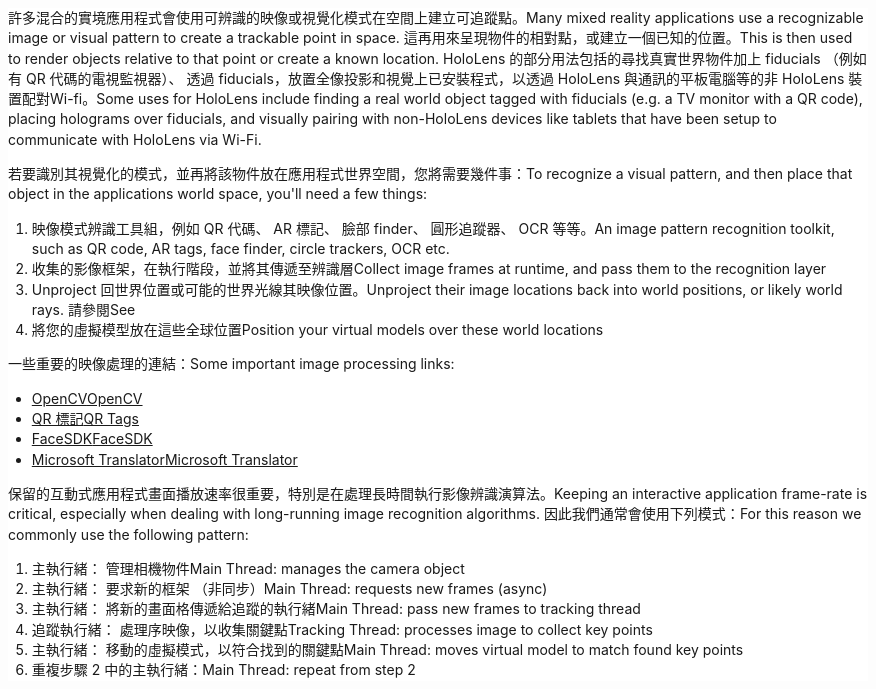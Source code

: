 <span data-ttu-id="e678f-302">許多混合的實境應用程式會使用可辨識的映像或視覺化模式在空間上建立可追蹤點。</span><span class="sxs-lookup"><span data-stu-id="e678f-302">Many mixed reality applications use a recognizable image or visual pattern to create a trackable point in space.</span></span> <span data-ttu-id="e678f-303">這再用來呈現物件的相對點，或建立一個已知的位置。</span><span class="sxs-lookup"><span data-stu-id="e678f-303">This is then used to render objects relative to that point or create a known location.</span></span> <span data-ttu-id="e678f-304">HoloLens 的部分用法包括的尋找真實世界物件加上 fiducials （例如有 QR 代碼的電視監視器）、 透過 fiducials，放置全像投影和視覺上已安裝程式，以透過 HoloLens 與通訊的平板電腦等的非 HoloLens 裝置配對Wi-fi。</span><span class="sxs-lookup"><span data-stu-id="e678f-304">Some uses for HoloLens include finding a real world object tagged with fiducials (e.g. a TV monitor with a QR code), placing holograms over fiducials, and visually pairing with non-HoloLens devices like tablets that have been setup to communicate with HoloLens via Wi-Fi.</span></span>

<span data-ttu-id="e678f-305">若要識別其視覺化的模式，並再將該物件放在應用程式世界空間，您將需要幾件事：</span><span class="sxs-lookup"><span data-stu-id="e678f-305">To recognize a visual pattern, and then place that object in the applications world space, you'll need a few things:</span></span>
1. <span data-ttu-id="e678f-306">映像模式辨識工具組，例如 QR 代碼、 AR 標記、 臉部 finder、 圓形追蹤器、 OCR 等等。</span><span class="sxs-lookup"><span data-stu-id="e678f-306">An image pattern recognition toolkit, such as QR code, AR tags, face finder, circle trackers, OCR etc.</span></span>
2. <span data-ttu-id="e678f-307">收集的影像框架，在執行階段，並將其傳遞至辨識層</span><span class="sxs-lookup"><span data-stu-id="e678f-307">Collect image frames at runtime, and pass them to the recognition layer</span></span>
3. <span data-ttu-id="e678f-308">Unproject 回世界位置或可能的世界光線其映像位置。</span><span class="sxs-lookup"><span data-stu-id="e678f-308">Unproject their image locations back into world positions, or likely world rays.</span></span> <span data-ttu-id="e678f-309">請參閱</span><span class="sxs-lookup"><span data-stu-id="e678f-309">See</span></span>
4. <span data-ttu-id="e678f-310">將您的虛擬模型放在這些全球位置</span><span class="sxs-lookup"><span data-stu-id="e678f-310">Position your virtual models over these world locations</span></span>

<span data-ttu-id="e678f-311">一些重要的映像處理的連結：</span><span class="sxs-lookup"><span data-stu-id="e678f-311">Some important image processing links:</span></span>
* [<span data-ttu-id="e678f-312">OpenCV</span><span class="sxs-lookup"><span data-stu-id="e678f-312">OpenCV</span></span>](http://opencv.org/)
* [<span data-ttu-id="e678f-313">QR 標記</span><span class="sxs-lookup"><span data-stu-id="e678f-313">QR Tags</span></span>](https://en.wikipedia.org/wiki/QR_code)
* [<span data-ttu-id="e678f-314">FaceSDK</span><span class="sxs-lookup"><span data-stu-id="e678f-314">FaceSDK</span></span>](http://research.microsoft.com/projects/facesdk/)
* [<span data-ttu-id="e678f-315">Microsoft Translator</span><span class="sxs-lookup"><span data-stu-id="e678f-315">Microsoft Translator</span></span>](https://www.microsoft.com/translator/business)

<span data-ttu-id="e678f-316">保留的互動式應用程式畫面播放速率很重要，特別是在處理長時間執行影像辨識演算法。</span><span class="sxs-lookup"><span data-stu-id="e678f-316">Keeping an interactive application frame-rate is critical, especially when dealing with long-running image recognition algorithms.</span></span> <span data-ttu-id="e678f-317">因此我們通常會使用下列模式：</span><span class="sxs-lookup"><span data-stu-id="e678f-317">For this reason we commonly use the following pattern:</span></span>
1. <span data-ttu-id="e678f-318">主執行緒： 管理相機物件</span><span class="sxs-lookup"><span data-stu-id="e678f-318">Main Thread: manages the camera object</span></span>
2. <span data-ttu-id="e678f-319">主執行緒： 要求新的框架 （非同步）</span><span class="sxs-lookup"><span data-stu-id="e678f-319">Main Thread: requests new frames (async)</span></span>
3. <span data-ttu-id="e678f-320">主執行緒： 將新的畫面格傳遞給追蹤的執行緒</span><span class="sxs-lookup"><span data-stu-id="e678f-320">Main Thread: pass new frames to tracking thread</span></span>
4. <span data-ttu-id="e678f-321">追蹤執行緒： 處理序映像，以收集關鍵點</span><span class="sxs-lookup"><span data-stu-id="e678f-321">Tracking Thread: processes image to collect key points</span></span>
5. <span data-ttu-id="e678f-322">主執行緒： 移動的虛擬模式，以符合找到的關鍵點</span><span class="sxs-lookup"><span data-stu-id="e678f-322">Main Thread: moves virtual model to match found key points</span></span>
6. <span data-ttu-id="e678f-323">重複步驟 2 中的主執行緒：</span><span class="sxs-lookup"><span data-stu-id="e678f-323">Main Thread: repeat from step 2</span></span>
